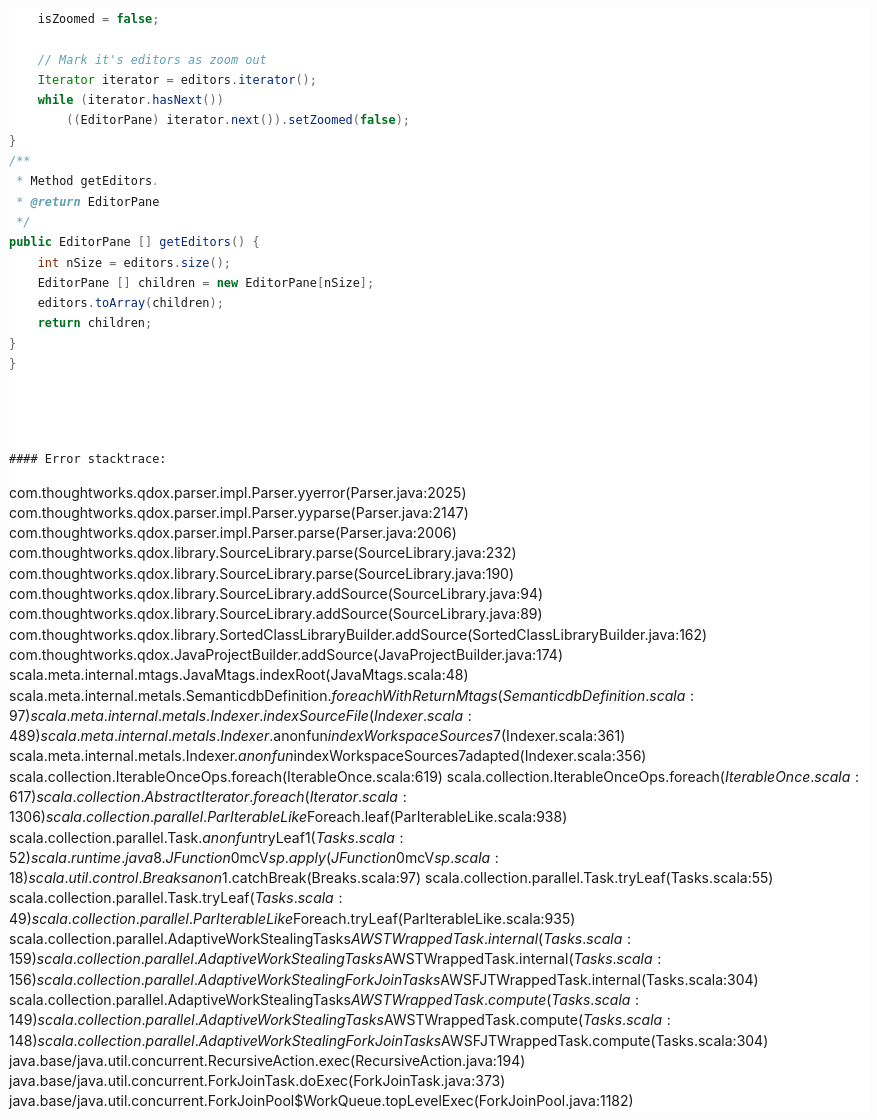 ```java
	isZoomed = false;
	
	// Mark it's editors as zoom out
	Iterator iterator = editors.iterator();
	while (iterator.hasNext())
		((EditorPane) iterator.next()).setZoomed(false);
}
/**
 * Method getEditors.
 * @return EditorPane
 */
public EditorPane [] getEditors() {
	int nSize = editors.size();
	EditorPane [] children = new EditorPane[nSize];
	editors.toArray(children);
	return children;
}
}
```

```



#### Error stacktrace:

```
com.thoughtworks.qdox.parser.impl.Parser.yyerror(Parser.java:2025)
	com.thoughtworks.qdox.parser.impl.Parser.yyparse(Parser.java:2147)
	com.thoughtworks.qdox.parser.impl.Parser.parse(Parser.java:2006)
	com.thoughtworks.qdox.library.SourceLibrary.parse(SourceLibrary.java:232)
	com.thoughtworks.qdox.library.SourceLibrary.parse(SourceLibrary.java:190)
	com.thoughtworks.qdox.library.SourceLibrary.addSource(SourceLibrary.java:94)
	com.thoughtworks.qdox.library.SourceLibrary.addSource(SourceLibrary.java:89)
	com.thoughtworks.qdox.library.SortedClassLibraryBuilder.addSource(SortedClassLibraryBuilder.java:162)
	com.thoughtworks.qdox.JavaProjectBuilder.addSource(JavaProjectBuilder.java:174)
	scala.meta.internal.mtags.JavaMtags.indexRoot(JavaMtags.scala:48)
	scala.meta.internal.metals.SemanticdbDefinition$.foreachWithReturnMtags(SemanticdbDefinition.scala:97)
	scala.meta.internal.metals.Indexer.indexSourceFile(Indexer.scala:489)
	scala.meta.internal.metals.Indexer.$anonfun$indexWorkspaceSources$7(Indexer.scala:361)
	scala.meta.internal.metals.Indexer.$anonfun$indexWorkspaceSources$7$adapted(Indexer.scala:356)
	scala.collection.IterableOnceOps.foreach(IterableOnce.scala:619)
	scala.collection.IterableOnceOps.foreach$(IterableOnce.scala:617)
	scala.collection.AbstractIterator.foreach(Iterator.scala:1306)
	scala.collection.parallel.ParIterableLike$Foreach.leaf(ParIterableLike.scala:938)
	scala.collection.parallel.Task.$anonfun$tryLeaf$1(Tasks.scala:52)
	scala.runtime.java8.JFunction0$mcV$sp.apply(JFunction0$mcV$sp.scala:18)
	scala.util.control.Breaks$$anon$1.catchBreak(Breaks.scala:97)
	scala.collection.parallel.Task.tryLeaf(Tasks.scala:55)
	scala.collection.parallel.Task.tryLeaf$(Tasks.scala:49)
	scala.collection.parallel.ParIterableLike$Foreach.tryLeaf(ParIterableLike.scala:935)
	scala.collection.parallel.AdaptiveWorkStealingTasks$AWSTWrappedTask.internal(Tasks.scala:159)
	scala.collection.parallel.AdaptiveWorkStealingTasks$AWSTWrappedTask.internal$(Tasks.scala:156)
	scala.collection.parallel.AdaptiveWorkStealingForkJoinTasks$AWSFJTWrappedTask.internal(Tasks.scala:304)
	scala.collection.parallel.AdaptiveWorkStealingTasks$AWSTWrappedTask.compute(Tasks.scala:149)
	scala.collection.parallel.AdaptiveWorkStealingTasks$AWSTWrappedTask.compute$(Tasks.scala:148)
	scala.collection.parallel.AdaptiveWorkStealingForkJoinTasks$AWSFJTWrappedTask.compute(Tasks.scala:304)
	java.base/java.util.concurrent.RecursiveAction.exec(RecursiveAction.java:194)
	java.base/java.util.concurrent.ForkJoinTask.doExec(ForkJoinTask.java:373)
	java.base/java.util.concurrent.ForkJoinPool$WorkQueue.topLevelExec(ForkJoinPool.java:1182)